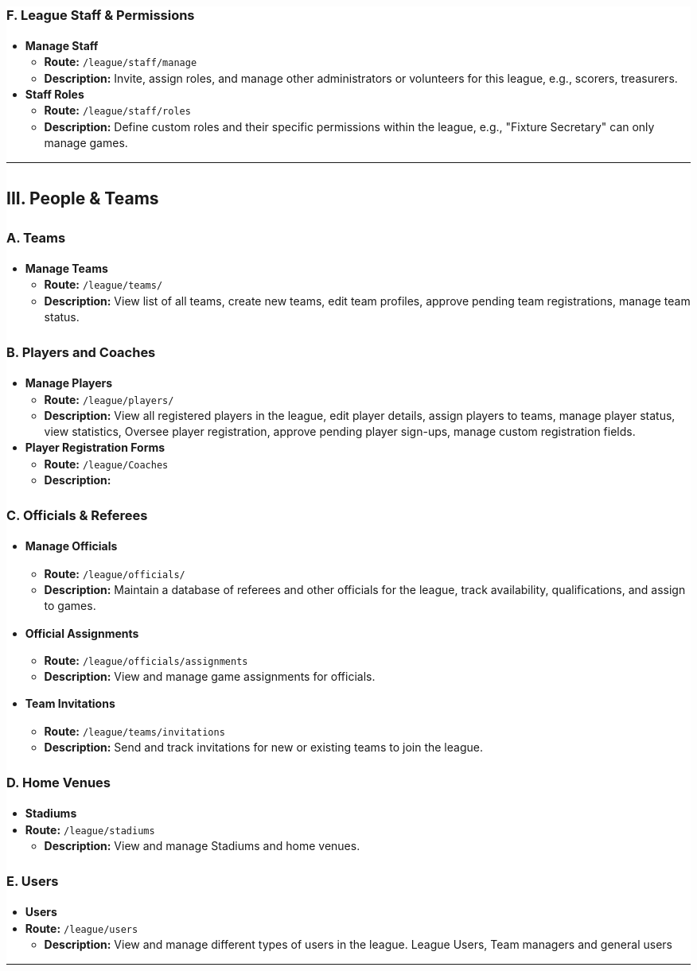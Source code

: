 ### F. League Staff & Permissions
- **Manage Staff**
  - **Route:** `/league/staff/manage`
  - **Description:** Invite, assign roles, and manage other administrators or volunteers for this league, e.g., scorers, treasurers.
- **Staff Roles**
  - **Route:** `/league/staff/roles`
  - **Description:** Define custom roles and their specific permissions within the league, e.g., "Fixture Secretary" can only manage games.

---

## III. People & Teams

### A. Teams
- **Manage Teams**
  - **Route:** `/league/teams/`
  - **Description:** View list of all teams, create new teams, edit team profiles, approve pending team registrations, manage team status.

### B. Players and Coaches
- **Manage Players**
  - **Route:** `/league/players/`
  - **Description:** View all registered players in the league, edit player details, assign players to teams, manage player status, view statistics, Oversee player registration, approve pending player sign-ups, manage custom registration fields.
- **Player Registration Forms**
  - **Route:** `/league/Coaches`
  - **Description:** 

### C. Officials & Referees
- **Manage Officials**
  - **Route:** `/league/officials/`
  - **Description:** Maintain a database of referees and other officials for the league, track availability, qualifications, and assign to games.
- **Official Assignments**
  - **Route:** `/league/officials/assignments`
  - **Description:** View and manage game assignments for officials.

- **Team Invitations**
  - **Route:** `/league/teams/invitations`
  - **Description:** Send and track invitations for new or existing teams to join the league.
### D. Home Venues
- **Stadiums**
- **Route:** `/league/stadiums`
  - **Description:** View and manage Stadiums and home venues.
### E. Users
- **Users**
- **Route:** `/league/users`
  - **Description:** View and manage different types of users in the league. League Users, Team managers and general users
---
